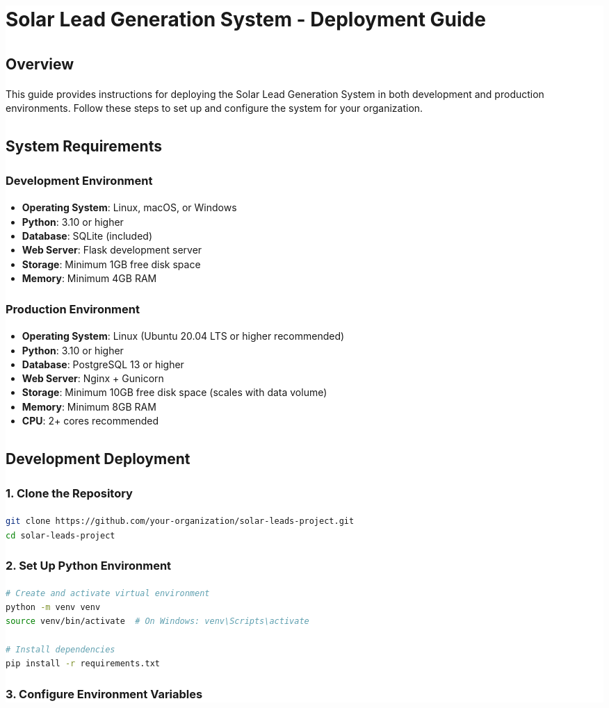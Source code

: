 # Solar Lead Generation System - Deployment Guide

## Overview

This guide provides instructions for deploying the Solar Lead Generation System in both development and production environments. Follow these steps to set up and configure the system for your organization.

## System Requirements

### Development Environment
- **Operating System**: Linux, macOS, or Windows
- **Python**: 3.10 or higher
- **Database**: SQLite (included)
- **Web Server**: Flask development server
- **Storage**: Minimum 1GB free disk space
- **Memory**: Minimum 4GB RAM

### Production Environment
- **Operating System**: Linux (Ubuntu 20.04 LTS or higher recommended)
- **Python**: 3.10 or higher
- **Database**: PostgreSQL 13 or higher
- **Web Server**: Nginx + Gunicorn
- **Storage**: Minimum 10GB free disk space (scales with data volume)
- **Memory**: Minimum 8GB RAM
- **CPU**: 2+ cores recommended

## Development Deployment

### 1. Clone the Repository

```bash
git clone https://github.com/your-organization/solar-leads-project.git
cd solar-leads-project
```

### 2. Set Up Python Environment

```bash
# Create and activate virtual environment
python -m venv venv
source venv/bin/activate  # On Windows: venv\Scripts\activate

# Install dependencies
pip install -r requirements.txt
```

### 3. Configure Environment Variables
